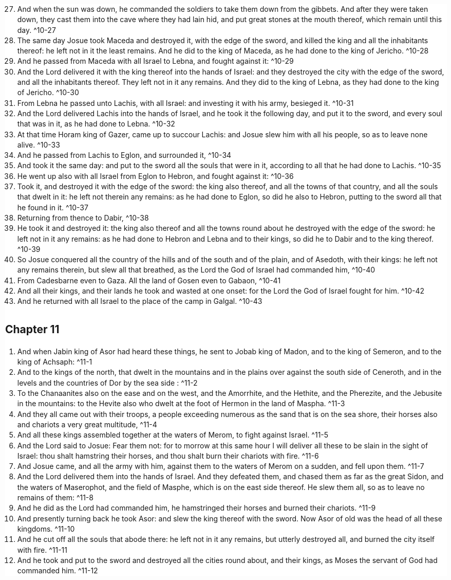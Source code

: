 27. And when the sun was down, he commanded the soldiers to take them down from the gibbets. And after they were taken down, they cast them into the cave where they had lain hid, and put great stones at the mouth thereof, which remain until this day. ^10-27
28. The same day Josue took Maceda and destroyed it, with the edge of the sword, and killed the king and all the inhabitants thereof: he left not in it the least remains. And he did to the king of Maceda, as he had done to the king of Jericho. ^10-28
29. And he passed from Maceda with all Israel to Lebna, and fought against it: ^10-29
30. And the Lord delivered it with the king thereof into the hands of Israel: and they destroyed the city with the edge of the sword, and all the inhabitants thereof. They left not in it any remains. And they did to the king of Lebna, as they had done to the king of Jericho. ^10-30
31. From Lebna he passed unto Lachis, with all Israel: and investing it with his army, besieged it. ^10-31
32. And the Lord delivered Lachis into the hands of Israel, and he took it the following day, and put it to the sword, and every soul that was in it, as he had done to Lebna. ^10-32
33. At that time Horam king of Gazer, came up to succour Lachis: and Josue slew him with all his people, so as to leave none alive. ^10-33
34. And he passed from Lachis to Eglon, and surrounded it, ^10-34
35. And took it the same day: and put to the sword all the souls that were in it, according to all that he had done to Lachis. ^10-35
36. He went up also with all Israel from Eglon to Hebron, and fought against it: ^10-36
37. Took it, and destroyed it with the edge of the sword: the king also thereof, and all the towns of that country, and all the souls that dwelt in it: he left not therein any remains: as he had done to Eglon, so did he also to Hebron, putting to the sword all that he found in it. ^10-37
38. Returning from thence to Dabir, ^10-38
39. He took it and destroyed it: the king also thereof and all the towns round about he destroyed with the edge of the sword: he left not in it any remains: as he had done to Hebron and Lebna and to their kings, so did he to Dabir and to the king thereof. ^10-39
40. So Josue conquered all the country of the hills and of the south and of the plain, and of Asedoth, with their kings: he left not any remains therein, but slew all that breathed, as the Lord the God of Israel had commanded him, ^10-40
41. From Cadesbarne even to Gaza. All the land of Gosen even to Gabaon, ^10-41
42. And all their kings, and their lands he took and wasted at one onset: for the Lord the God of Israel fought for him. ^10-42
43. And he returned with all Israel to the place of the camp in Galgal. ^10-43

## Chapter 11 

1. And when Jabin king of Asor had heard these things, he sent to Jobab king of Madon, and to the king of Semeron, and to the king of Achsaph: ^11-1
2. And to the kings of the north, that dwelt in the mountains and in the plains over against the south side of Ceneroth, and in the levels and the countries of Dor by the sea side : ^11-2
3. To the Chanaanites also on the ease and on the west, and the Amorrhite, and the Hethite, and the Pherezite, and the Jebusite in the mountains: to the Hevite also who dwelt at the foot of Hermon in the land of Maspha. ^11-3
4. And they all came out with their troops, a people exceeding numerous as the sand that is on the sea shore, their horses also and chariots a very great multitude, ^11-4
5. And all these kings assembled together at the waters of Merom, to fight against Israel. ^11-5
6. And the Lord said to Josue: Fear them not: for to morrow at this same hour I will deliver all these to be slain in the sight of Israel: thou shalt hamstring their horses, and thou shalt burn their chariots with fire. ^11-6
7. And Josue came, and all the army with him, against them to the waters of Merom on a sudden, and fell upon them. ^11-7
8. And the Lord delivered them into the hands of Israel. And they defeated them, and chased them as far as the great Sidon, and the waters of Maserophot, and the field of Masphe, which is on the east side thereof. He slew them all, so as to leave no remains of them: ^11-8
9. And he did as the Lord had commanded him, he hamstringed their horses and burned their chariots. ^11-9
10. And presently turning back he took Asor: and slew the king thereof with the sword. Now Asor of old was the head of all these kingdoms. ^11-10
11. And he cut off all the souls that abode there: he left not in it any remains, but utterly destroyed all, and burned the city itself with fire. ^11-11
12. And he took and put to the sword and destroyed all the cities round about, and their kings, as Moses the servant of God had commanded him. ^11-12